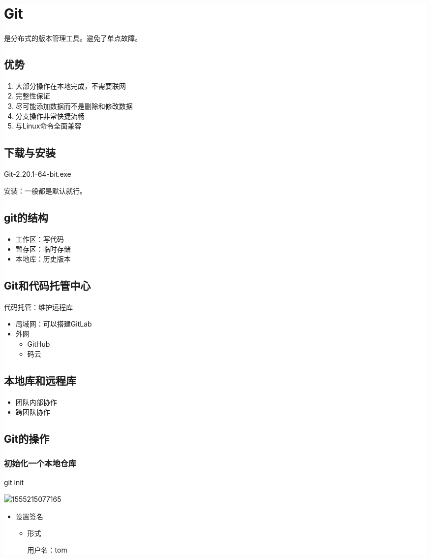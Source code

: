 # Git

是分布式的版本管理工具。避免了单点故障。

## 优势

1. 大部分操作在本地完成，不需要联网
2. 完整性保证
3. 尽可能添加数据而不是删除和修改数据
4. 分支操作非常快捷流畅
5. 与Linux命令全面兼容

## 下载与安装

Git-2.20.1-64-bit.exe

安装：一般都是默认就行。

## git的结构

* 工作区：写代码
* 暂存区：临时存储
* 本地库：历史版本

## Git和代码托管中心

代码托管：维护远程库

* 局域网：可以搭建GitLab
* 外网
  * GitHub
  * 码云

## 本地库和远程库

* 团队内部协作
* 跨团队协作

## Git的操作

### 初始化一个本地仓库

git init

![1555215077165](C:\Users\kanghailong\AppData\Roaming\Typora\typora-user-images\1555215077165.png)

* 设置签名

  * 形式

    用户名：tom
